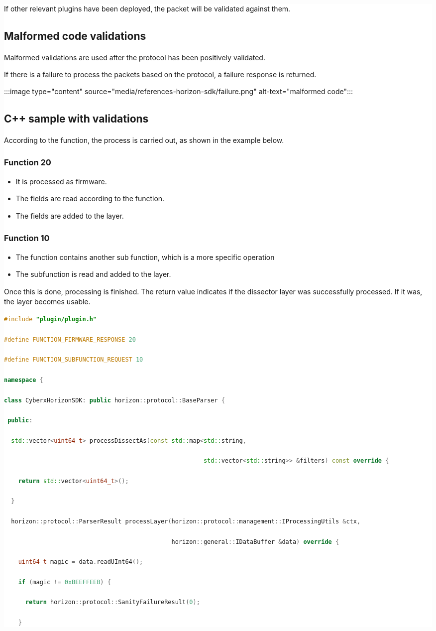 If other relevant plugins have been deployed, the packet will be validated against them.

## Malformed code validations 

Malformed validations are used after the protocol has been positively validated.

If there is a failure to process the packets based on the protocol, a failure response is returned.

:::image type="content" source="media/references-horizon-sdk/failure.png" alt-text="malformed code":::

## C++ sample with validations

According to the function, the process is carried out, as shown in the example below.

### Function 20 

- It is processed as firmware.

- The fields are read according to the function.

- The fields are added to the layer.

### Function 10 

- The function contains another sub function, which is a more specific operation

- The subfunction is read and added to the layer.

Once this is done, processing is finished. The return value indicates if the dissector layer was successfully processed. If it was, the layer becomes usable.

```C++
#include "plugin/plugin.h"

#define FUNCTION_FIRMWARE_RESPONSE 20

#define FUNCTION_SUBFUNCTION_REQUEST 10

namespace {

class CyberxHorizonSDK: public horizon::protocol::BaseParser {

 public:

  std::vector<uint64_t> processDissectAs(const std::map<std::string,

                                                        std::vector<std::string>> &filters) const override {

    return std::vector<uint64_t>();

  }

  horizon::protocol::ParserResult processLayer(horizon::protocol::management::IProcessingUtils &ctx,

                                               horizon::general::IDataBuffer &data) override {

    uint64_t magic = data.readUInt64();

    if (magic != 0xBEEFFEEB) {

      return horizon::protocol::SanityFailureResult(0);

    }

```